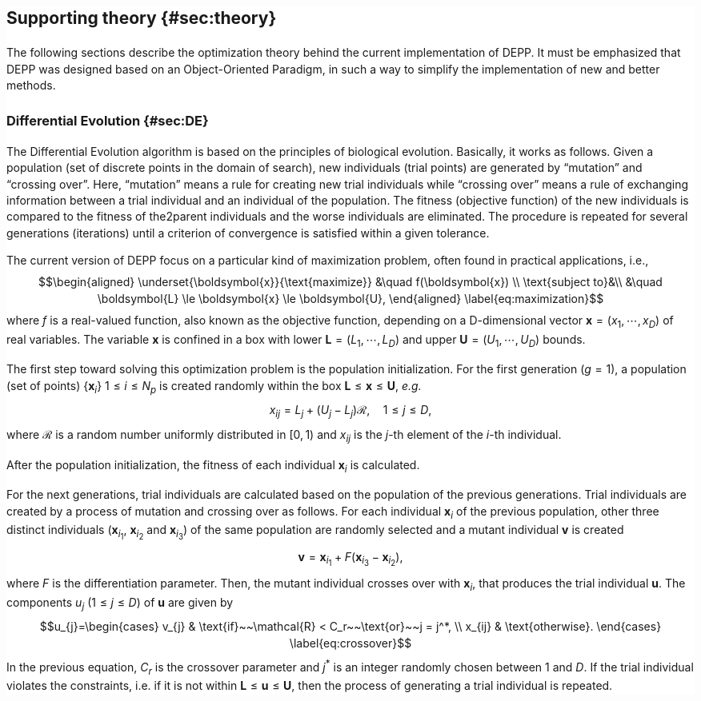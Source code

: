 
Supporting theory {#sec:theory}
-----------------

The following sections describe the optimization theory behind the current implementation of DEPP. It must be emphasized that DEPP was designed based on an Object-Oriented Paradigm, in such a way to simplify the implementation of new and better methods.

### Differential Evolution {#sec:DE}

The Differential Evolution algorithm is based on the principles of biological evolution. Basically, it works as follows. Given a population (set of discrete points in the domain of search), new individuals (trial points) are generated by “mutation” and “crossing over”. Here, “mutation” means a rule for creating new trial individuals while “crossing over” means a rule of exchanging information between a trial individual and an individual of the population. The fitness (objective function) of the new individuals is compared to the fitness of the2parent individuals and the worse individuals are eliminated. The procedure is repeated for several generations (iterations) until a criterion of convergence is satisfied within a given tolerance.

The current version of DEPP focus on a particular kind of maximization problem, often found in practical applications, i.e.,
$$\begin{aligned}
        \underset{\boldsymbol{x}}{\text{maximize}} &\quad f(\boldsymbol{x}) \\
        \text{subject to}&\\
        &\quad \boldsymbol{L} \le \boldsymbol{x}  \le \boldsymbol{U},
\end{aligned}
\label{eq:maximization}$$ 
where $f$ is a real-valued function, also known as the objective function, depending on a D-dimensional vector $\boldsymbol{x}=(x_1, \cdots, x_D)$ of real variables. The variable $\boldsymbol{x}$ is confined in a box with lower $\boldsymbol{L}=(L_1,\cdots, L_D)$ and upper $\boldsymbol{U}=(U_1,\cdots, U_D)$ bounds.

The first step toward solving this optimization problem is the population initialization. For the first generation ($g=1$), a population (set of points) $\{\boldsymbol{x}_i\}$ $1\le i \le N_p$ is created randomly within the box $\boldsymbol{L} \le \boldsymbol{x}  \le \boldsymbol{U}$, *e.g.* 
$$x_{ij}=L_j+(U_j-L_j) \mathcal{R},\quad 1\le j \le D,$$ 
where $\mathcal{R}$ is a random number uniformly distributed in $[0,1)$ and $x_{ij}$ is the $j$-th element of the $i$-th individual.

After the population initialization, the fitness of each individual $\boldsymbol{x}_i$ is calculated.

For the next generations, trial individuals are calculated based on the population of the previous generations. Trial individuals are created by a process of mutation and crossing over as follows. For each individual $\boldsymbol{x}_i$ of the previous population, other three distinct individuals ($\boldsymbol{x}_{i_1}$, $\boldsymbol{x}_{i_2}$ and $\boldsymbol{x}_{i_3}$) of the same population are randomly selected and a mutant individual $\boldsymbol{v}$ is created 
$$\boldsymbol{v}=\boldsymbol{x}_{i_1}+F(\boldsymbol{x}_{i_3}-\boldsymbol{x}_{i_2}),$$ 
where $F$ is the differentiation parameter. Then, the mutant individual crosses over with $\boldsymbol{x}_i$, that produces the trial individual $\boldsymbol{u}$. The components $u_j$ ($1 \le j \le D$) of $\boldsymbol{u}$ are given by 
$$u_{j}=\begin{cases} 
v_{j} &  \text{if}~~\mathcal{R} < C_r~~\text{or}~~j = j^*, \\
x_{ij} & \text{otherwise}.
\end{cases}
\label{eq:crossover}$$ 
In the previous equation, $C_r$ is the crossover parameter and $j^*$ is an integer randomly chosen between 1 and $D$. If the trial individual violates the constraints, i.e. if it is not within $\boldsymbol{L} \le \boldsymbol{u} \le \boldsymbol{U}$, then the process of generating a trial individual is repeated.
